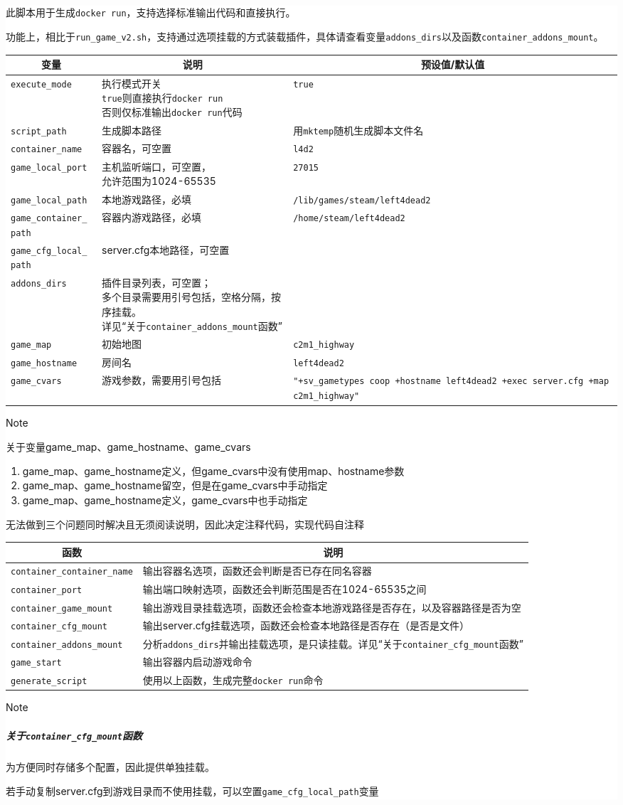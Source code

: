 此脚本用于生成`docker run`，支持选择标准输出代码和直接执行。

功能上，相比于`run_game_v2.sh`，支持通过选项挂载的方式装载插件，具体请查看变量`addons_dirs`以及函数`container_addons_mount`。

| 变量                  | 说明                                                         | 预设值/默认值                                                |
| --------------------- | ------------------------------------------------------------ | ------------------------------------------------------------ |
| `execute_mode`        | 执行模式开关<br />`true`则直接执行`docker run`<br />否则仅标准输出`docker run`代码 | `true`                                                       |
| `script_path`         | 生成脚本路径                                                 | 用`mktemp`随机生成脚本文件名                                 |
| `container_name`      | 容器名，可空置                                               | `l4d2`                                                       |
| `game_local_port`     | 主机监听端口，可空置，<br />允许范围为1024-65535             | `27015`                                                      |
| `game_local_path`     | 本地游戏路径，必填                                           | `/lib/games/steam/left4dead2`                                |
| `game_container_path` | 容器内游戏路径，必填                                         | `/home/steam/left4dead2`                                     |
| `game_cfg_local_path` | server.cfg本地路径，可空置                                   |                                                              |
| `addons_dirs`         | 插件目录列表，可空置；<br />多个目录需要用引号包括，空格分隔，按序挂载。<br />详见“关于`container_addons_mount`函数” |                                                              |
| `game_map`            | 初始地图                                                     | `c2m1_highway`                                               |
| `game_hostname`       | 房间名                                                       | `left4dead2 `                                                |
| `game_cvars`          | 游戏参数，需要用引号包括                                     | `"+sv_gametypes coop +hostname left4dead2 +exec server.cfg +map c2m1_highway"` |

> [!note]
>
> 关于变量game_map、game_hostname、game_cvars
>
> 1. game_map、game_hostname定义，但game_cvars中没有使用map、hostname参数
> 2. game_map、game_hostname留空，但是在game_cvars中手动指定
> 3. game_map、game_hostname定义，game_cvars中也手动指定
>
> 无法做到三个问题同时解决且无须阅读说明，因此决定注释代码，实现代码自注释

| 函数                       | 说明                                                         |
| -------------------------- | ------------------------------------------------------------ |
| `container_container_name` | 输出容器名选项，函数还会判断是否已存在同名容器               |
| `container_port`           | 输出端口映射选项，函数还会判断范围是否在1024-65535之间       |
| `container_game_mount`     | 输出游戏目录挂载选项，函数还会检查本地游戏路径是否存在，以及容器路径是否为空 |
| `container_cfg_mount`      | 输出server.cfg挂载选项，函数还会检查本地路径是否存在（是否是文件） |
| `container_addons_mount`   | 分析`addons_dirs`并输出挂载选项，是只读挂载。详见“关于`container_cfg_mount`函数” |
| `game_start`               | 输出容器内启动游戏命令                                       |
| `generate_script`          | 使用以上函数，生成完整`docker run`命令                       |

> [!note]
>
> ##### 关于`container_cfg_mount`函数
>
> 为方便同时存储多个配置，因此提供单独挂载。
>
> 若手动复制server.cfg到游戏目录而不使用挂载，可以空置`game_cfg_local_path`变量
